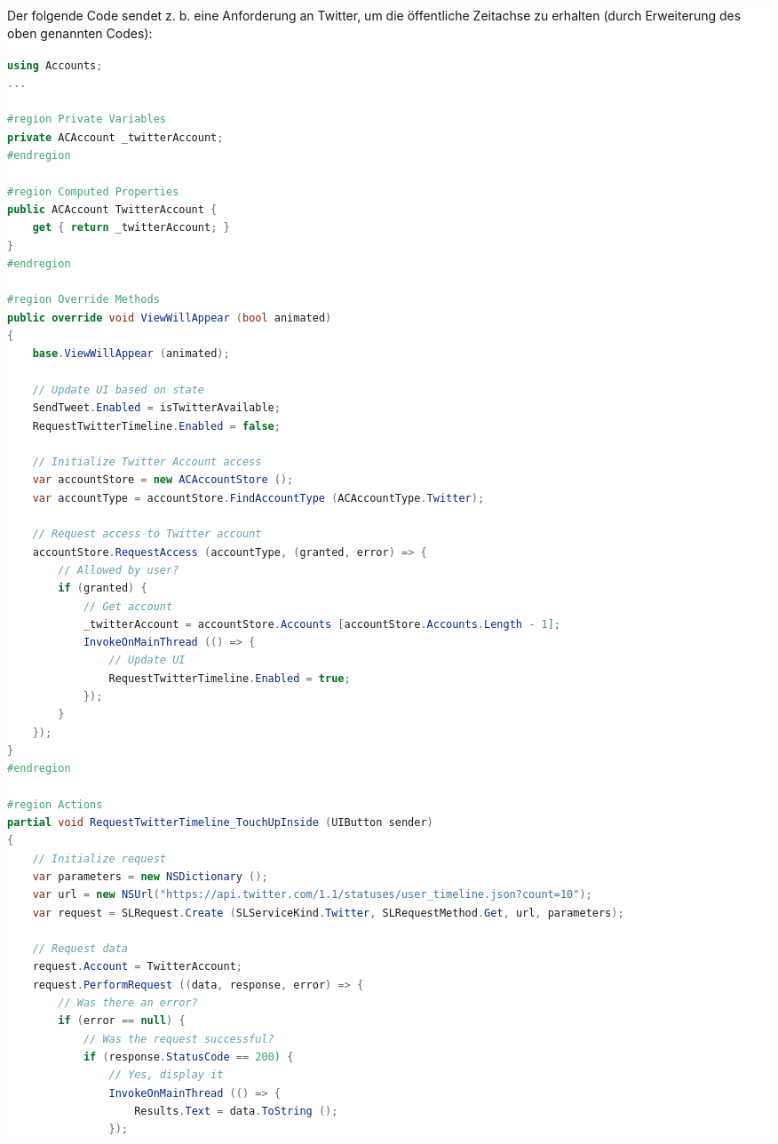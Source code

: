 Der folgende Code sendet z. b. eine Anforderung an Twitter, um die öffentliche Zeitachse zu erhalten (durch Erweiterung des oben genannten Codes):

```csharp
using Accounts;
...

#region Private Variables
private ACAccount _twitterAccount;
#endregion

#region Computed Properties
public ACAccount TwitterAccount {
    get { return _twitterAccount; }
}
#endregion

#region Override Methods
public override void ViewWillAppear (bool animated)
{
    base.ViewWillAppear (animated);

    // Update UI based on state
    SendTweet.Enabled = isTwitterAvailable;
    RequestTwitterTimeline.Enabled = false;

    // Initialize Twitter Account access 
    var accountStore = new ACAccountStore ();
    var accountType = accountStore.FindAccountType (ACAccountType.Twitter);

    // Request access to Twitter account
    accountStore.RequestAccess (accountType, (granted, error) => {
        // Allowed by user?
        if (granted) {
            // Get account
            _twitterAccount = accountStore.Accounts [accountStore.Accounts.Length - 1];
            InvokeOnMainThread (() => {
                // Update UI
                RequestTwitterTimeline.Enabled = true;
            });
        }
    });
}
#endregion

#region Actions
partial void RequestTwitterTimeline_TouchUpInside (UIButton sender)
{
    // Initialize request
    var parameters = new NSDictionary ();
    var url = new NSUrl("https://api.twitter.com/1.1/statuses/user_timeline.json?count=10");
    var request = SLRequest.Create (SLServiceKind.Twitter, SLRequestMethod.Get, url, parameters);

    // Request data
    request.Account = TwitterAccount;
    request.PerformRequest ((data, response, error) => {
        // Was there an error?
        if (error == null) {
            // Was the request successful?
            if (response.StatusCode == 200) {
                // Yes, display it
                InvokeOnMainThread (() => {
                    Results.Text = data.ToString ();
                });
```